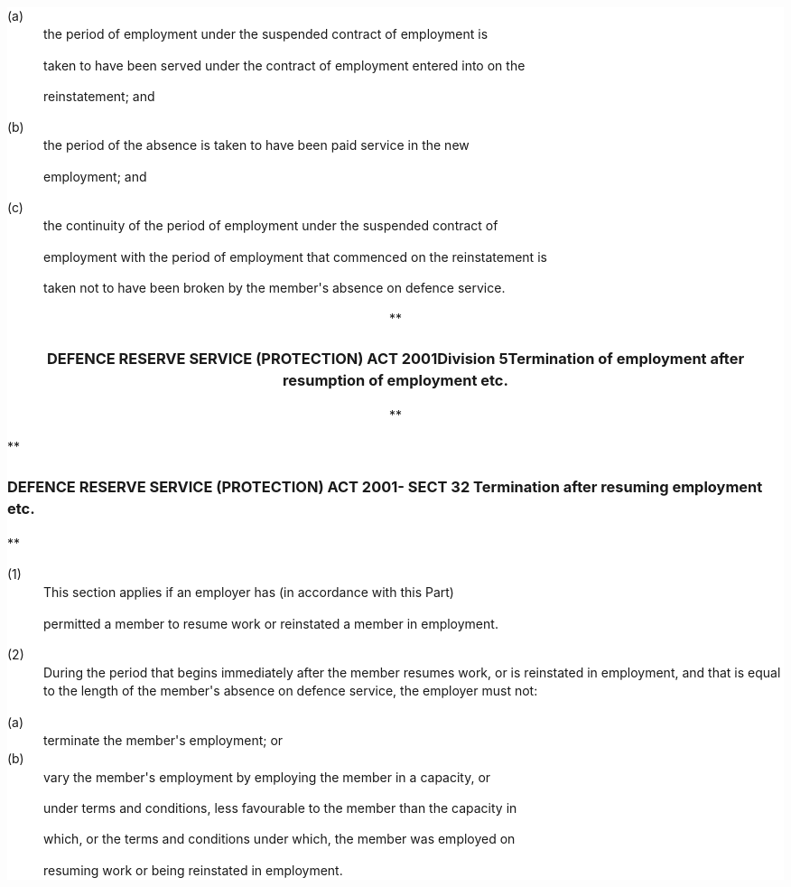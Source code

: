 </dd> </dl></dl>

<dl compact=""><dl compact=""><dl compact="">

<dt>(a)</dt><dd>the period of employment under the suspended contract of employment is

taken to have been served under the contract of employment entered into on the

reinstatement; and</dd>

<dt>(b)</dt><dd>the period of the absence is taken to have been paid service in the new

employment; and</dd>

<dt>(c)</dt><dd>the continuity of the period of employment under the suspended contract of

employment with the period of employment that commenced on the reinstatement is

taken not to have been broken by the member's absence on defence service.

</dd>

</dl></dl></dl>

<center>**

###  DEFENCE RESERVE SERVICE (PROTECTION) ACT 2001<division>Division&#160;5&#151;Termination of employment after resumption of employment etc. </division> 
**</center>

**

###  DEFENCE RESERVE SERVICE (PROTECTION) ACT 2001- SECT 32  Termination after resuming employment etc. 
**

 <dl compact=""><dl compact="">

<dt>(1)</dt><dd>This section applies if an employer has (in accordance with this Part)

permitted a member to resume work or reinstated a member in employment.</dd> <dt>(2)</dt><dd>During the period that begins immediately after the member resumes work, or is reinstated in employment, and that is equal to the length of the member's absence on defence service, the employer must not: </dd> </dl></dl>

<dl compact=""><dl compact=""><dl compact="">

<dt>(a)</dt><dd>terminate the member's employment; or</dd>

<dt>(b)</dt><dd>vary the member's employment by employing the member in a capacity, or

under terms and conditions, less favourable to the member than the capacity in

which, or the terms and conditions under which, the member was employed on

resuming work or being reinstated in employment.

</dd>

</dl></dl></dl>
